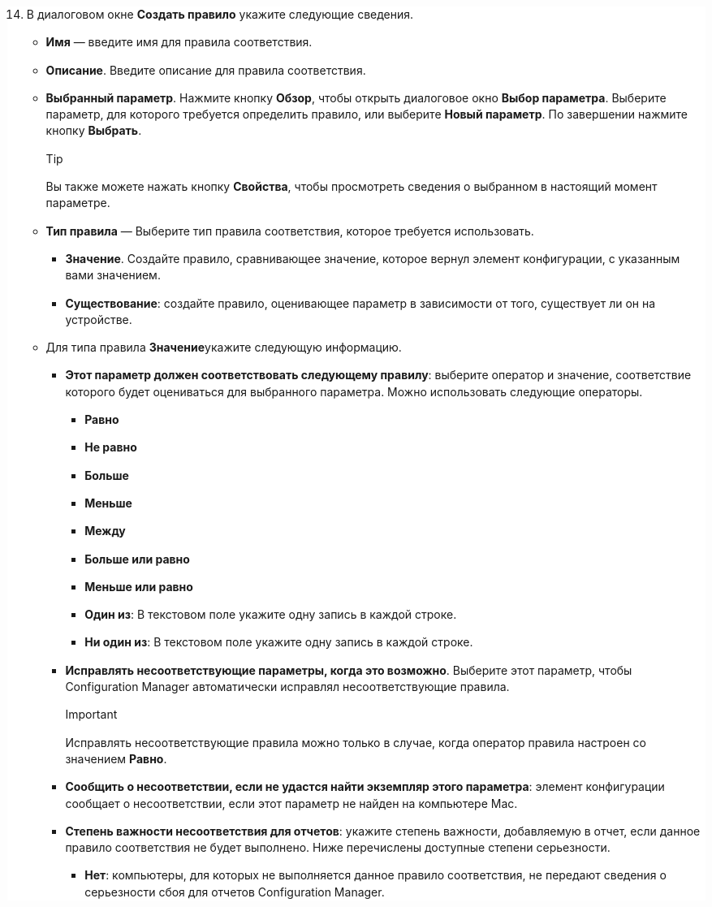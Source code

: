 14. В диалоговом окне **Создать правило** укажите следующие сведения.  
  
    -   **Имя** — введите имя для правила соответствия.  
  
    -   **Описание**. Введите описание для правила соответствия.  
  
    -   **Выбранный параметр**. Нажмите кнопку **Обзор**, чтобы открыть диалоговое окно **Выбор параметра**. Выберите параметр, для которого требуется определить правило, или выберите **Новый параметр**. По завершении нажмите кнопку **Выбрать**.  
  
        > [!TIP]  
        >  Вы также можете нажать кнопку **Свойства**, чтобы просмотреть сведения о выбранном в настоящий момент параметре.  
  
    -   **Тип правила** — Выберите тип правила соответствия, которое требуется использовать.  
  
        -   **Значение**. Создайте правило, сравнивающее значение, которое вернул элемент конфигурации, с указанным вами значением.  
  
        -   **Существование**: создайте правило, оценивающее параметр в зависимости от того, существует ли он на устройстве.  
  
    -   Для типа правила **Значение**укажите следующую информацию.  
  
        -   **Этот параметр должен соответствовать следующему правилу**: выберите оператор и значение, соответствие которого будет оцениваться для выбранного параметра. Можно использовать следующие операторы.  
  
            -   **Равно**  
  
            -   **Не равно**  
  
            -   **Больше**  
  
            -   **Меньше**  
  
            -   **Между**  
  
            -   **Больше или равно**  
  
            -   **Меньше или равно**  
  
            -   **Один из**: В текстовом поле укажите одну запись в каждой строке.  
  
            -   **Ни один из**: В текстовом поле укажите одну запись в каждой строке.  
  
        -   **Исправлять несоответствующие параметры, когда это возможно**. Выберите этот параметр, чтобы Configuration Manager автоматически исправлял несоответствующие правила.  
  
            > [!IMPORTANT]  
            >  Исправлять несоответствующие правила можно только в случае, когда оператор правила настроен со значением **Равно**.  
  
        -   **Сообщить о несоответствии, если не удастся найти экземпляр этого параметра**: элемент конфигурации сообщает о несоответствии, если этот параметр не найден на компьютере Mac.  
  
        -   **Степень важности несоответствия для отчетов**: укажите степень важности, добавляемую в отчет, если данное правило соответствия не будет выполнено. Ниже перечислены доступные степени серьезности.  
  
            -   **Нет**: компьютеры, для которых не выполняется данное правило соответствия, не передают сведения о серьезности сбоя для отчетов Configuration Manager.  
  